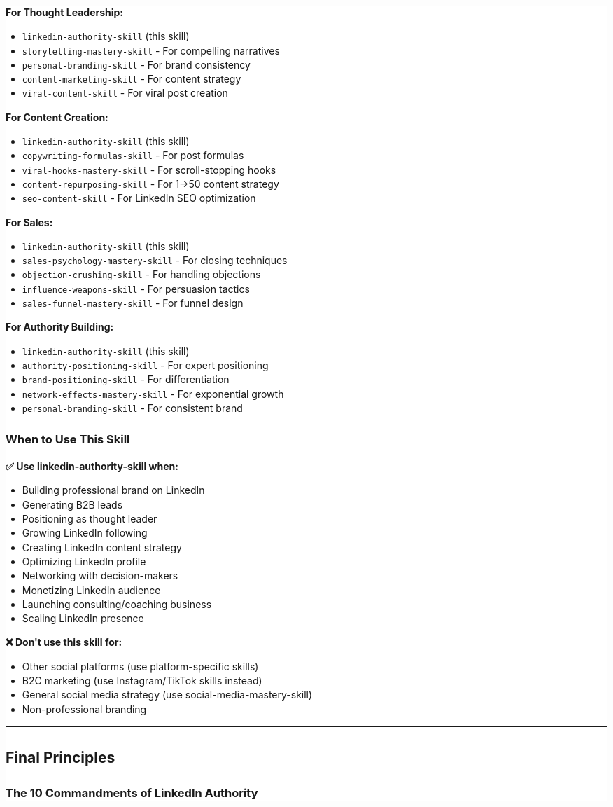 **For Thought Leadership:**
- `linkedin-authority-skill` (this skill)
- `storytelling-mastery-skill` - For compelling narratives
- `personal-branding-skill` - For brand consistency
- `content-marketing-skill` - For content strategy
- `viral-content-skill` - For viral post creation

**For Content Creation:**
- `linkedin-authority-skill` (this skill)
- `copywriting-formulas-skill` - For post formulas
- `viral-hooks-mastery-skill` - For scroll-stopping hooks
- `content-repurposing-skill` - For 1→50 content strategy
- `seo-content-skill` - For LinkedIn SEO optimization

**For Sales:**
- `linkedin-authority-skill` (this skill)
- `sales-psychology-mastery-skill` - For closing techniques
- `objection-crushing-skill` - For handling objections
- `influence-weapons-skill` - For persuasion tactics
- `sales-funnel-mastery-skill` - For funnel design

**For Authority Building:**
- `linkedin-authority-skill` (this skill)
- `authority-positioning-skill` - For expert positioning
- `brand-positioning-skill` - For differentiation
- `network-effects-mastery-skill` - For exponential growth
- `personal-branding-skill` - For consistent brand

### When to Use This Skill

**✅ Use linkedin-authority-skill when:**
- Building professional brand on LinkedIn
- Generating B2B leads
- Positioning as thought leader
- Growing LinkedIn following
- Creating LinkedIn content strategy
- Optimizing LinkedIn profile
- Networking with decision-makers
- Monetizing LinkedIn audience
- Launching consulting/coaching business
- Scaling LinkedIn presence

**❌ Don't use this skill for:**
- Other social platforms (use platform-specific skills)
- B2C marketing (use Instagram/TikTok skills instead)
- General social media strategy (use social-media-mastery-skill)
- Non-professional branding

---

## Final Principles

### The 10 Commandments of LinkedIn Authority
